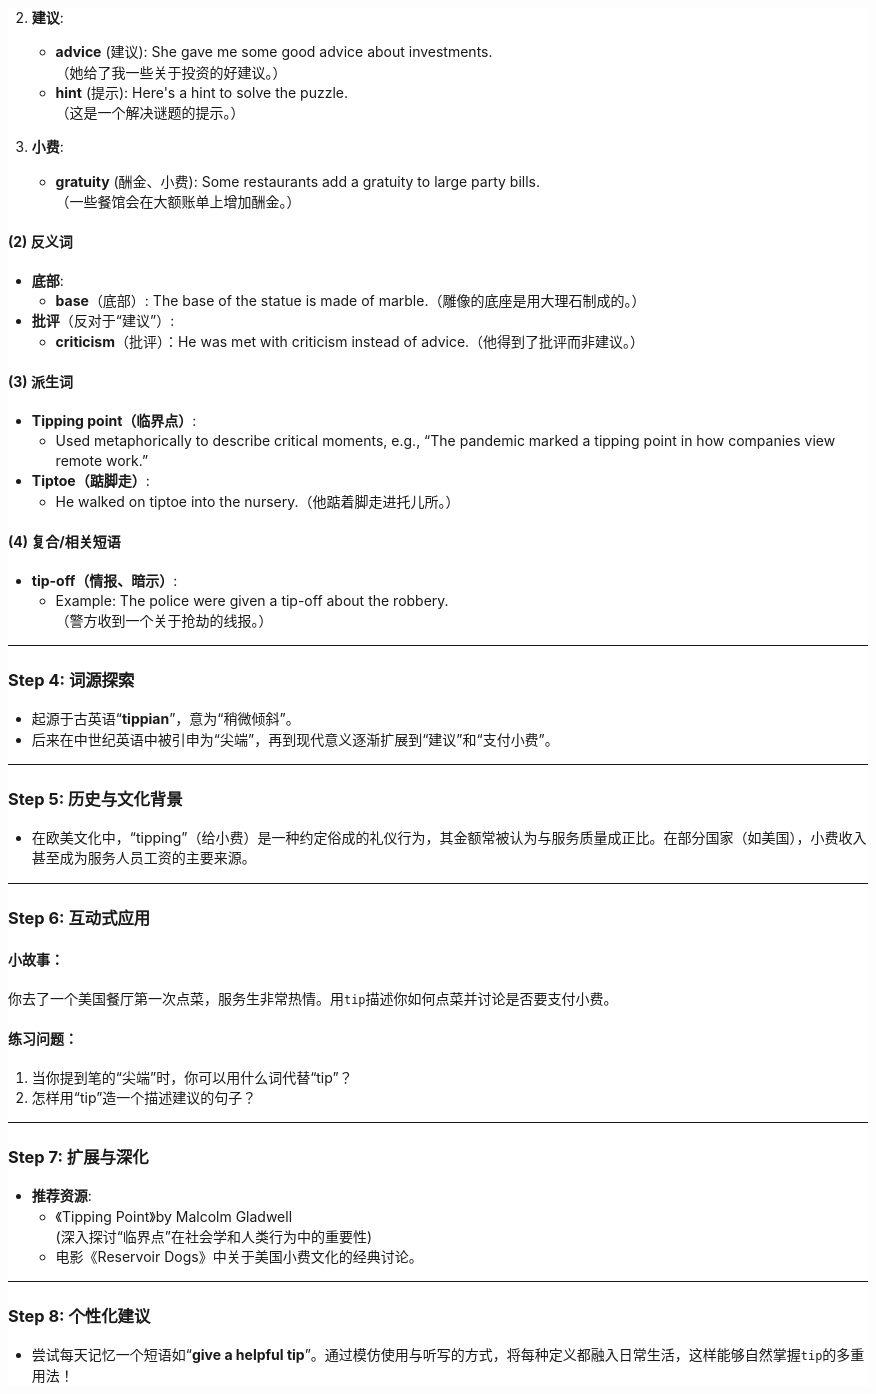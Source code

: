 2. **建议**:
   - **advice** (建议): She gave me some good advice about investments.  
     （她给了我一些关于投资的好建议。）
   - **hint** (提示): Here's a hint to solve the puzzle.  
     （这是一个解决谜题的提示。）

3. **小费**:
   - **gratuity** (酬金、小费): Some restaurants add a gratuity to large party bills.  
     （一些餐馆会在大额账单上增加酬金。）

#### **(2) 反义词**
- **底部**:
  - **base**（底部）: The base of the statue is made of marble.（雕像的底座是用大理石制成的。）
- **批评**（反对于“建议”）:
  - **criticism**（批评）：He was met with criticism instead of advice.（他得到了批评而非建议。）

#### **(3) 派生词**
- **Tipping point（临界点）**:
  - Used metaphorically to describe critical moments, e.g., “The pandemic marked a tipping point in how companies view remote work.”
- **Tiptoe（踮脚走）**:
  - He walked on tiptoe into the nursery.（他踮着脚走进托儿所。）

#### **(4) 复合/相关短语**
- **tip-off（情报、暗示）**:
  - Example: The police were given a tip-off about the robbery.  
    （警方收到一个关于抢劫的线报。）

---

### **Step 4: 词源探索**
- 起源于古英语“**tippian**”，意为“稍微倾斜”。  
- 后来在中世纪英语中被引申为“尖端”，再到现代意义逐渐扩展到“建议”和“支付小费”。

---

### **Step 5: 历史与文化背景**
- 在欧美文化中，“tipping”（给小费）是一种约定俗成的礼仪行为，其金额常被认为与服务质量成正比。在部分国家（如美国），小费收入甚至成为服务人员工资的主要来源。

---

### **Step 6: 互动式应用**

#### 小故事：
你去了一个美国餐厅第一次点菜，服务生非常热情。用`tip`描述你如何点菜并讨论是否要支付小费。

#### **练习问题**：
1. 当你提到笔的“尖端”时，你可以用什么词代替“tip”？  
2. 怎样用“tip”造一个描述建议的句子？

---

### **Step 7: 扩展与深化**
- **推荐资源**:  
  - 《Tipping Point》by Malcolm Gladwell  
    (深入探讨“临界点”在社会学和人类行为中的重要性)
  - 电影《Reservoir Dogs》中关于美国小费文化的经典讨论。

---

### **Step 8: 个性化建议**
- 尝试每天记忆一个短语如“**give a helpful tip**”。通过模仿使用与听写的方式，将每种定义都融入日常生活，这样能够自然掌握`tip`的多重用法！